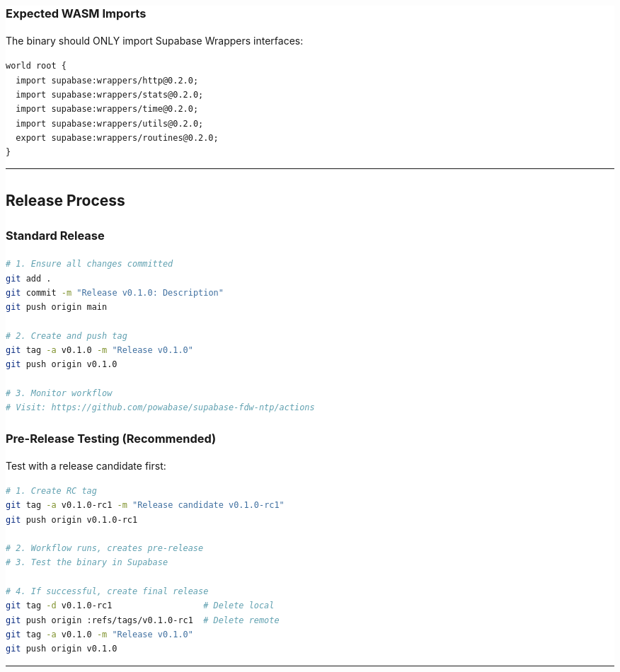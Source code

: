 ### Expected WASM Imports

The binary should ONLY import Supabase Wrappers interfaces:

```wit
world root {
  import supabase:wrappers/http@0.2.0;
  import supabase:wrappers/stats@0.2.0;
  import supabase:wrappers/time@0.2.0;
  import supabase:wrappers/utils@0.2.0;
  export supabase:wrappers/routines@0.2.0;
}
```

---

## Release Process

### Standard Release

```bash
# 1. Ensure all changes committed
git add .
git commit -m "Release v0.1.0: Description"
git push origin main

# 2. Create and push tag
git tag -a v0.1.0 -m "Release v0.1.0"
git push origin v0.1.0

# 3. Monitor workflow
# Visit: https://github.com/powabase/supabase-fdw-ntp/actions
```

### Pre-Release Testing (Recommended)

Test with a release candidate first:

```bash
# 1. Create RC tag
git tag -a v0.1.0-rc1 -m "Release candidate v0.1.0-rc1"
git push origin v0.1.0-rc1

# 2. Workflow runs, creates pre-release
# 3. Test the binary in Supabase

# 4. If successful, create final release
git tag -d v0.1.0-rc1                  # Delete local
git push origin :refs/tags/v0.1.0-rc1  # Delete remote
git tag -a v0.1.0 -m "Release v0.1.0"
git push origin v0.1.0
```

---